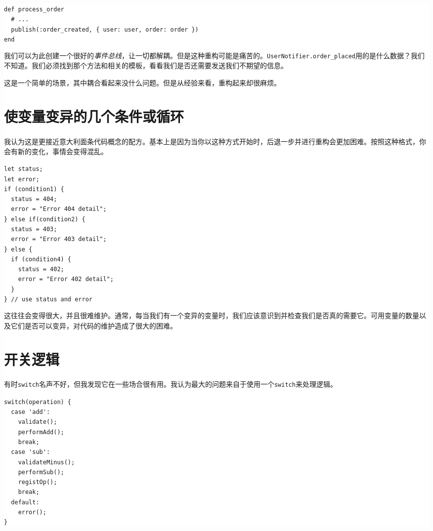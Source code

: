 ```
def process_order 
  # ... 
  publish(:order_created, { user: user, order: order }) 
end
```

我们可以为此创建一个很好的*事件总线*，让一切都解耦。但是这种重构可能是痛苦的。`UserNotifier.order_placed`用的是什么数据？我们不知道。我们必须找到那个方法和相关的模板，看看我们是否还需要发送我们不期望的信息。

这是一个简单的场景，其中耦合看起来没什么问题。但是从经验来看，重构起来却很麻烦。

# 使变量变异的几个条件或循环

我认为这是更接近意大利面条代码概念的配方。基本上是因为当你以这种方式开始时，后退一步并进行重构会更加困难。按照这种格式，你会有新的变化，事情会变得混乱。

```
let status; 
let error; 
if (condition1) { 
  status = 404; 
  error = "Error 404 detail"; 
} else if(condition2) { 
  status = 403; 
  error = "Error 403 detail"; 
} else { 
  if (condition4) { 
    status = 402; 
    error = "Error 402 detail"; 
  } 
} // use status and error
```

这往往会变得很大，并且很难维护。通常，每当我们有一个变异的变量时，我们应该意识到并检查我们是否真的需要它。可用变量的数量以及它们是否可以变异，对代码的维护造成了很大的困难。

# 开关逻辑

有时`switch`名声不好，但我发现它在一些场合很有用。我认为最大的问题来自于使用一个`switch`来处理逻辑。

```
switch(operation) { 
  case 'add': 
    validate(); 
    performAdd(); 
    break; 
  case 'sub': 
    validateMinus(); 
    performSub(); 
    registOp(); 
    break; 
  default: 
    error(); 
}
```
